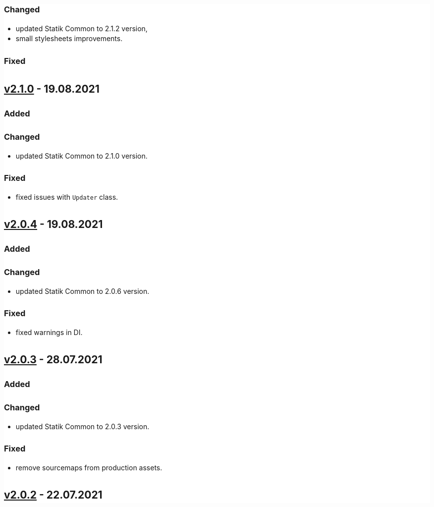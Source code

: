 ### Changed

- updated Statik Common to 2.1.2 version,
- small stylesheets improvements.

### Fixed

## [v2.1.0](https://github.com/statik-space/wordpress-statik-search/tree/v2.1.0) - 19.08.2021

### Added

### Changed

- updated Statik Common to 2.1.0 version.

### Fixed

- fixed issues with `Updater` class.

## [v2.0.4](https://github.com/statik-space/wordpress-statik-search/tree/v2.0.4) - 19.08.2021

### Added

### Changed

- updated Statik Common to 2.0.6 version.

### Fixed

- fixed warnings in DI.

## [v2.0.3](https://github.com/statik-space/wordpress-statik-search/tree/v2.0.3) - 28.07.2021

### Added

### Changed

- updated Statik Common to 2.0.3 version.

### Fixed

- remove sourcemaps from production assets.

## [v2.0.2](https://github.com/statik-space/wordpress-statik-search/tree/v2.0.2) - 22.07.2021
